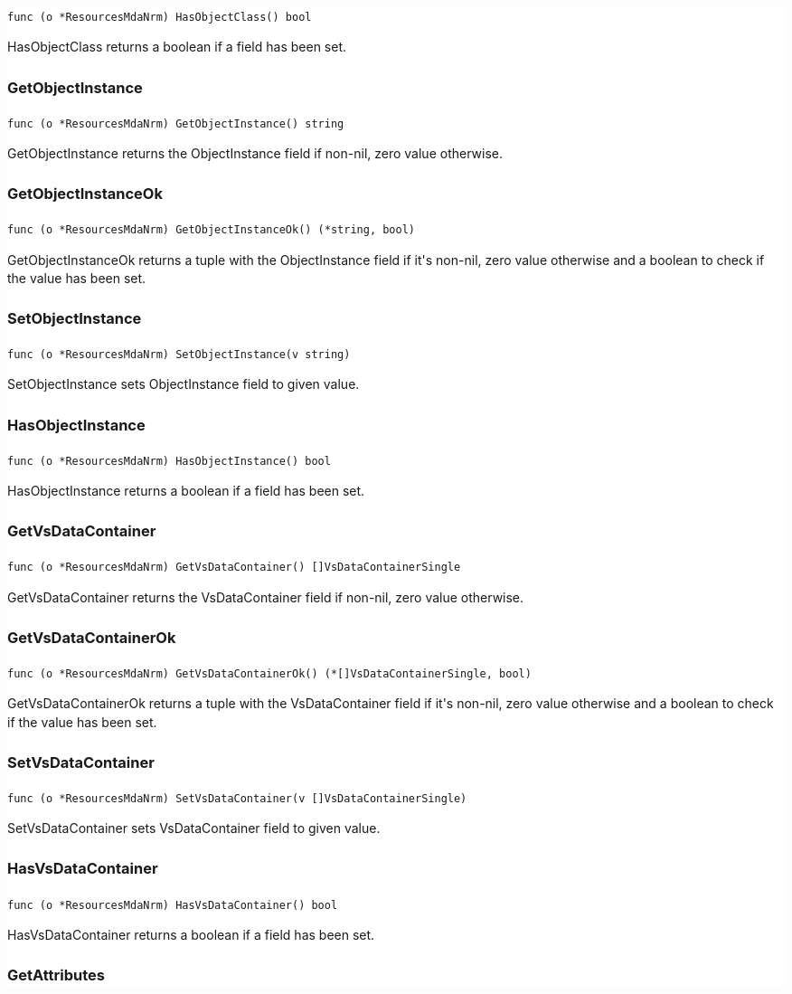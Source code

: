 `func (o *ResourcesMdaNrm) HasObjectClass() bool`

HasObjectClass returns a boolean if a field has been set.

### GetObjectInstance

`func (o *ResourcesMdaNrm) GetObjectInstance() string`

GetObjectInstance returns the ObjectInstance field if non-nil, zero value otherwise.

### GetObjectInstanceOk

`func (o *ResourcesMdaNrm) GetObjectInstanceOk() (*string, bool)`

GetObjectInstanceOk returns a tuple with the ObjectInstance field if it's non-nil, zero value otherwise
and a boolean to check if the value has been set.

### SetObjectInstance

`func (o *ResourcesMdaNrm) SetObjectInstance(v string)`

SetObjectInstance sets ObjectInstance field to given value.

### HasObjectInstance

`func (o *ResourcesMdaNrm) HasObjectInstance() bool`

HasObjectInstance returns a boolean if a field has been set.

### GetVsDataContainer

`func (o *ResourcesMdaNrm) GetVsDataContainer() []VsDataContainerSingle`

GetVsDataContainer returns the VsDataContainer field if non-nil, zero value otherwise.

### GetVsDataContainerOk

`func (o *ResourcesMdaNrm) GetVsDataContainerOk() (*[]VsDataContainerSingle, bool)`

GetVsDataContainerOk returns a tuple with the VsDataContainer field if it's non-nil, zero value otherwise
and a boolean to check if the value has been set.

### SetVsDataContainer

`func (o *ResourcesMdaNrm) SetVsDataContainer(v []VsDataContainerSingle)`

SetVsDataContainer sets VsDataContainer field to given value.

### HasVsDataContainer

`func (o *ResourcesMdaNrm) HasVsDataContainer() bool`

HasVsDataContainer returns a boolean if a field has been set.

### GetAttributes
